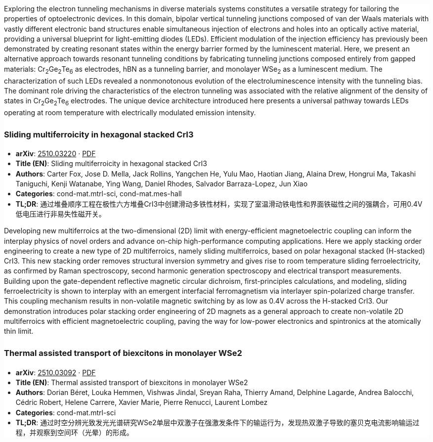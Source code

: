 Exploring the electron tunneling mechanisms in diverse materials systems
constitutes a versatile strategy for tailoring the properties of optoelectronic
devices. In this domain, bipolar vertical tunneling junctions composed of van
der Waals materials with vastly different electronic band structures enable
simultaneous injection of electrons and holes into an optically active
material, providing a universal blueprint for light-emitting diodes (LEDs).
Efficient modulation of the injection efficiency has previously been
demonstrated by creating resonant states within the energy barrier formed by
the luminescent material. Here, we present an alternative approach towards
resonant tunneling conditions by fabricating tunneling junctions composed
entirely from gapped materials: Cr$_2$Ge$_2$Te$_6$ as electrodes, hBN as a
tunneling barrier, and monolayer WSe$_2$ as a luminescent medium. The
characterization of such LEDs revealed a nonmonotonous evolution of the
electroluminescence intensity with the tunneling bias. The dominant role
driving the characteristics of the electron tunneling was associated with the
relative alignment of the density of states in Cr$_2$Ge$_2$Te$_6$ electrodes.
The unique device architecture introduced here presents a universal pathway
towards LEDs operating at room temperature with electrically modulated emission
intensity.

### Sliding multiferroicity in hexagonal stacked CrI3
- **arXiv**: [2510.03220](https://arxiv.org/abs/2510.03220)  ·  [PDF](https://arxiv.org/pdf/2510.03220.pdf)
- **Title (EN)**: Sliding multiferroicity in hexagonal stacked CrI3
- **Authors**: Carter Fox, Jose D. Mella, Jack Rollins, Yangchen He, Yulu Mao, Haotian Jiang, Alaina Drew, Hongrui Ma, Takashi Taniguchi, Kenji Watanabe, Ying Wang, Daniel Rhodes, Salvador Barraza-Lopez, Jun Xiao
- **Categories**: cond-mat.mtrl-sci, cond-mat.mes-hall
- **TL;DR**: 通过堆叠顺序工程在极性六方堆叠CrI3中创建滑动多铁性材料，实现了室温滑动铁电性和界面铁磁性之间的强耦合，可用0.4V低电压进行非易失性磁开关。

Developing new multiferroics at the two-dimensional (2D) limit with
energy-efficient magnetoelectric coupling can inform the interplay physics of
novel orders and advance on-chip high-performance computing applications. Here
we apply stacking order engineering to create a new type of 2D multiferroics,
namely sliding multiferroics, based on polar hexagonal stacked (H-stacked)
CrI3. This new stacking order removes structural inversion symmetry and gives
rise to room temperature sliding ferroelectricity, as confirmed by Raman
spectroscopy, second harmonic generation spectroscopy and electrical transport
measurements. Building upon the gate-dependent reflective magnetic circular
dichroism, first-principles calculations, and modeling, sliding
ferroelectricity is shown to interplay with an emergent interfacial
ferromagnetism via interlayer spin-polarized charge transfer. This coupling
mechanism results in non-volatile magnetic switching by as low as 0.4V across
the H-stacked CrI3. Our demonstration introduces polar stacking order
engineering of 2D magnets as a general approach to create non-volatile 2D
multiferroics with efficient magnetoelectric coupling, paving the way for
low-power electronics and spintronics at the atomically thin limit.

### Thermal assisted transport of biexcitons in monolayer WSe2
- **arXiv**: [2510.03092](https://arxiv.org/abs/2510.03092)  ·  [PDF](https://arxiv.org/pdf/2510.03092.pdf)
- **Title (EN)**: Thermal assisted transport of biexcitons in monolayer WSe2
- **Authors**: Dorian Béret, Louka Hemmen, Vishwas Jindal, Sreyan Raha, Thierry Amand, Delphine Lagarde, Andrea Balocchi, Cédric Robert, Helene Carrere, Xavier Marie, Pierre Renucci, Laurent Lombez
- **Categories**: cond-mat.mtrl-sci
- **TL;DR**: 通过时空分辨光致发光光谱研究WSe2单层中双激子在强激发条件下的输运行为，发现热双激子导致的塞贝克电流影响输运过程，并观察到空间环（光晕）的形成。
